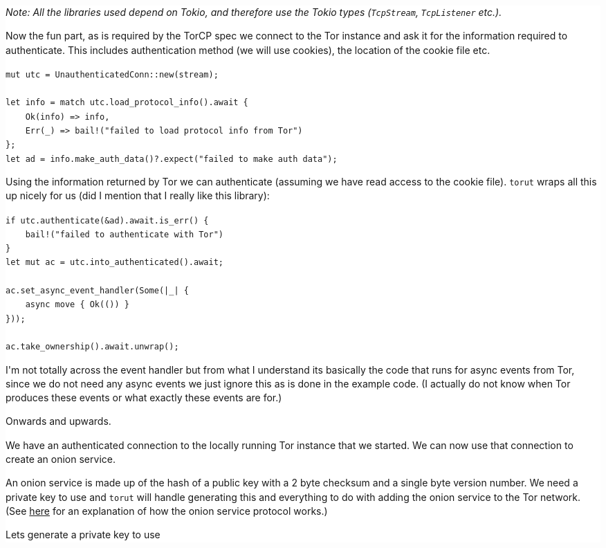 *Note: All the libraries used depend on Tokio, and therefore use the
Tokio types (`TcpStream`, `TcpListener` etc.).*

Now the fun part, as is required by the TorCP spec we connect to the
Tor instance and ask it for the information required to authenticate.
This includes authentication method (we will use cookies), the
location of the cookie file etc.


```
mut utc = UnauthenticatedConn::new(stream);

let info = match utc.load_protocol_info().await {
    Ok(info) => info,
    Err(_) => bail!("failed to load protocol info from Tor")
};
let ad = info.make_auth_data()?.expect("failed to make auth data");
```

Using the information returned by Tor we can authenticate (assuming we
have read access to the cookie file). `torut` wraps all this up nicely
for us (did I mention that I really like this library):

```
if utc.authenticate(&ad).await.is_err() {
    bail!("failed to authenticate with Tor")
}
let mut ac = utc.into_authenticated().await;

ac.set_async_event_handler(Some(|_| {
    async move { Ok(()) }
}));

ac.take_ownership().await.unwrap();
```

I'm not totally across the event handler but from what I understand
its basically the code that runs for async events from Tor, since we
do not need any async events we just ignore this as is done in the
example code. (I actually do not know when Tor produces these events
or what exactly these events are for.)

Onwards and upwards.

We have an authenticated connection to the locally running Tor
instance that we started. We can now use that connection to create an
onion service.

An onion service is made up of the hash of a public key with a 2 byte
checksum and a single byte version number. We need a private key to
use and `torut` will handle generating this and everything to do with
adding the onion service to the Tor network. (See
[here](https://2019.www.torproject.org/docs/onion-services.html.en)
for an explanation of how the onion service protocol works.)

Lets generate a private key to use
